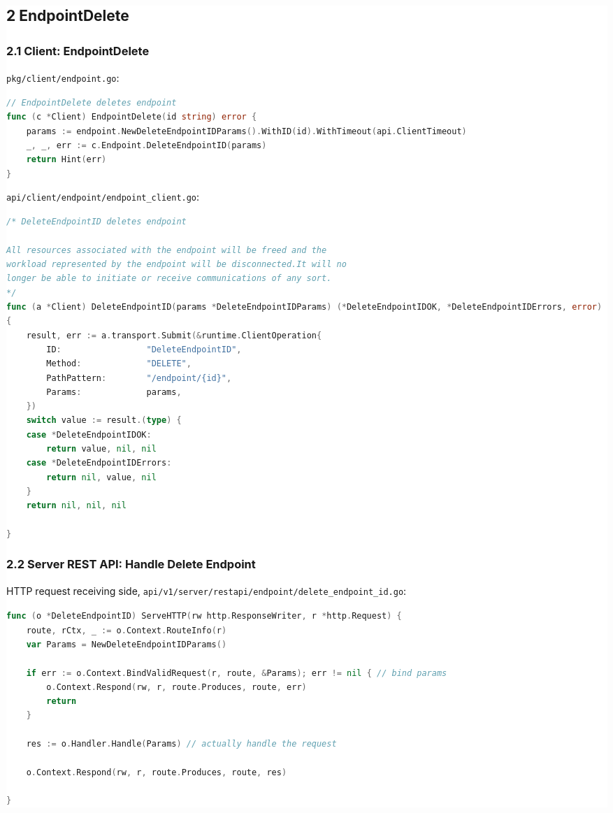 ## 2 EndpointDelete

### 2.1 Client: EndpointDelete

`pkg/client/endpoint.go`:

```go
// EndpointDelete deletes endpoint
func (c *Client) EndpointDelete(id string) error {
	params := endpoint.NewDeleteEndpointIDParams().WithID(id).WithTimeout(api.ClientTimeout)
	_, _, err := c.Endpoint.DeleteEndpointID(params)
	return Hint(err)
}
```

`api/client/endpoint/endpoint_client.go`:

```go
/* DeleteEndpointID deletes endpoint

All resources associated with the endpoint will be freed and the
workload represented by the endpoint will be disconnected.It will no
longer be able to initiate or receive communications of any sort.
*/
func (a *Client) DeleteEndpointID(params *DeleteEndpointIDParams) (*DeleteEndpointIDOK, *DeleteEndpointIDErrors, error) {
	result, err := a.transport.Submit(&runtime.ClientOperation{
		ID:                 "DeleteEndpointID",
		Method:             "DELETE",
		PathPattern:        "/endpoint/{id}",
		Params:             params,
	})
	switch value := result.(type) {
	case *DeleteEndpointIDOK:
		return value, nil, nil
	case *DeleteEndpointIDErrors:
		return nil, value, nil
	}
	return nil, nil, nil

}
```

### 2.2 Server REST API: Handle Delete Endpoint

HTTP request receiving side,
`api/v1/server/restapi/endpoint/delete_endpoint_id.go`:

```go
func (o *DeleteEndpointID) ServeHTTP(rw http.ResponseWriter, r *http.Request) {
	route, rCtx, _ := o.Context.RouteInfo(r)
	var Params = NewDeleteEndpointIDParams()

	if err := o.Context.BindValidRequest(r, route, &Params); err != nil { // bind params
		o.Context.Respond(rw, r, route.Produces, route, err)
		return
	}

	res := o.Handler.Handle(Params) // actually handle the request

	o.Context.Respond(rw, r, route.Produces, route, res)

}
```
